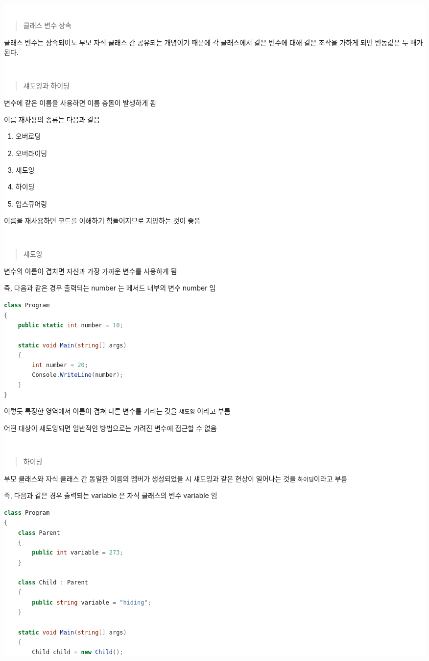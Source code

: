 <br>

> 클래스 변수 상속

클래스 변수는 상속되어도 부모 자식 클래스 간 공유되는 개념이기 때문에 각 클래스에서 같은 변수에 대해 같은 조작을 가하게 되면 변동값은 두 배가 된다.

<br>

> 섀도잉과 하이딩

변수에 같은 이름을 사용하면 이름 충돌이 발생하게 됨

이름 재사용의 종류는 다음과 같음

1. 오버로딩

2. 오버라이딩

3. 섀도잉

4. 하이딩

5. 업스큐어링

이름을 재사용하면 코드를 이해하기 힘들어지므로 지양하는 것이 좋음

<br>

> 섀도잉

변수의 이름이 겹치면 자신과 가장 가까운 변수를 사용하게 됨

즉, 다음과 같은 경우 출력되는 number 는 메서드 내부의 변수 number 임

```cs
class Program
{
    public static int number = 10;

    static void Main(string[] args)
    {
        int number = 20;
        Console.WriteLine(number);
    }
}
```

이렇듯 특정한 영역에서 이름이 겹쳐 다른 변수를 가리는 것을 `섀도잉` 이라고 부름

어떤 대상이 섀도잉되면 일반적인 방법으로는 가려진 변수에 접근할 수 없음

<br>

> 하이딩

부모 클래스와 자식 클래스 간 동일한 이름의 멤버가 생성되었을 시 섀도잉과 같은 현상이 일어나는 것을 `하이딩`이라고 부름

즉, 다음과 같은 경우 출력되는 variable 은 자식 클래스의 변수 variable 임

```cs
class Program
{
    class Parent
    {
        public int variable = 273;
    }

    class Child : Parent
    {
        public string variable = "hiding";
    }

    static void Main(string[] args)
    {
        Child child = new Child();
```